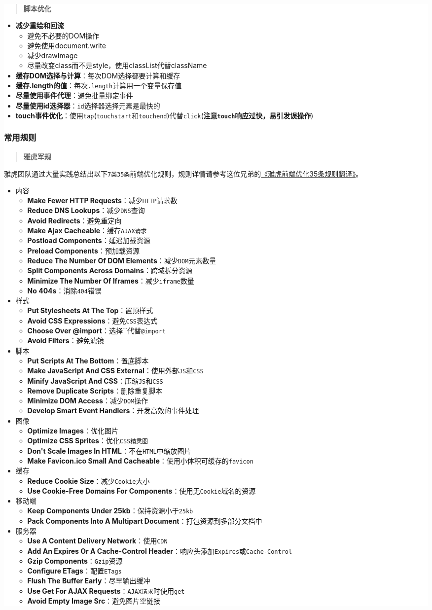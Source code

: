 > **脚本优化**

- **减少重绘和回流**
  - 避免不必要的DOM操作
  - 避免使用document.write
  - 减少drawImage
  - 尽量改变class而不是style，使用classList代替className
- **缓存DOM选择与计算**：每次DOM选择都要计算和缓存
- **缓存.length的值**：每次`.length`计算用一个变量保存值
- **尽量使用事件代理**：避免批量绑定事件
- **尽量使用id选择器**：`id`选择器选择元素是最快的
- **touch事件优化**：使用`tap`(`touchstart`和`touchend`)代替`click`(**注意`touch`响应过快，易引发误操作**)

### 常用规则

> **雅虎军规**

雅虎团队通过大量实践总结出以下`7类35条`前端优化规则，规则详情请参考这位兄弟的[《雅虎前端优化35条规则翻译》](https://github.com/creeperyang/blog/issues/1)。

- 内容
  - **Make Fewer HTTP Requests**：减少`HTTP`请求数
  - **Reduce DNS Lookups**：减少`DNS`查询
  - **Avoid Redirects**：避免重定向
  - **Make Ajax Cacheable**：缓存`AJAX请求`
  - **Postload Components**：延迟加载资源
  - **Preload Components**：预加载资源
  - **Reduce The Number Of DOM Elements**：减少`DOM`元素数量
  - **Split Components Across Domains**：跨域拆分资源
  - **Minimize The Number Of Iframes**：减少`iframe`数量
  - **No 404s**：消除`404`错误
- 样式
  - **Put Stylesheets At The Top**：置顶样式
  - **Avoid CSS Expressions**：避免`CSS`表达式
  - **Choose  Over @import**：选择``代替`@import`
  - **Avoid Filters**：避免滤镜
- 脚本
  - **Put Scripts At The Bottom**：置底脚本
  - **Make JavaScript And CSS External**：使用外部`JS`和`CSS`
  - **Minify JavaScript And CSS**：压缩`JS`和`CSS`
  - **Remove Duplicate Scripts**：删除重复脚本
  - **Minimize DOM Access**：减少`DOM`操作
  - **Develop Smart Event Handlers**：开发高效的事件处理
- 图像
  - **Optimize Images**：优化图片
  - **Optimize CSS Sprites**：优化`CSS精灵图`
  - **Don't Scale Images In HTML**：不在`HTML`中缩放图片
  - **Make Favicon.ico Small And Cacheable**：使用小体积可缓存的`favicon`
- 缓存
  - **Reduce Cookie Size**：减少`Cookie`大小
  - **Use Cookie-Free Domains For Components**：使用无`Cookie`域名的资源
- 移动端
  - **Keep Components Under 25kb**：保持资源小于`25kb`
  - **Pack Components Into A Multipart Document**：打包资源到多部分文档中
- 服务器
  - **Use A Content Delivery Network**：使用`CDN`
  - **Add An Expires Or A Cache-Control Header**：响应头添加`Expires`或`Cache-Control`
  - **Gzip Components**：`Gzip`资源
  - **Configure ETags**：配置`ETags`
  - **Flush The Buffer Early**：尽早输出缓冲
  - **Use Get For AJAX Requests**：`AJAX请求`时使用`get`
  - **Avoid Empty Image Src**：避免图片空链接
